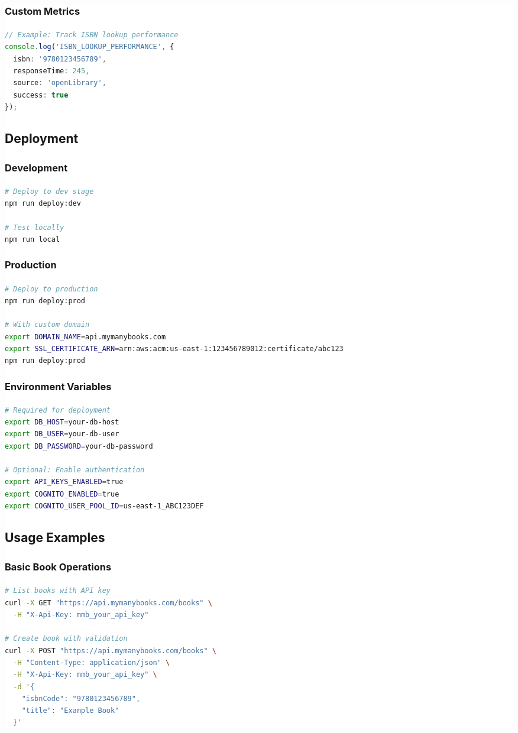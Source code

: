 ### Custom Metrics
```typescript
// Example: Track ISBN lookup performance
console.log('ISBN_LOOKUP_PERFORMANCE', {
  isbn: '9780123456789',
  responseTime: 245,
  source: 'openLibrary',
  success: true
});
```

## Deployment

### Development
```bash
# Deploy to dev stage
npm run deploy:dev

# Test locally
npm run local
```

### Production
```bash
# Deploy to production
npm run deploy:prod

# With custom domain
export DOMAIN_NAME=api.mymanybooks.com
export SSL_CERTIFICATE_ARN=arn:aws:acm:us-east-1:123456789012:certificate/abc123
npm run deploy:prod
```

### Environment Variables
```bash
# Required for deployment
export DB_HOST=your-db-host
export DB_USER=your-db-user
export DB_PASSWORD=your-db-password

# Optional: Enable authentication
export API_KEYS_ENABLED=true
export COGNITO_ENABLED=true
export COGNITO_USER_POOL_ID=us-east-1_ABC123DEF
```

## Usage Examples

### Basic Book Operations
```bash
# List books with API key
curl -X GET "https://api.mymanybooks.com/books" \
  -H "X-Api-Key: mmb_your_api_key"

# Create book with validation
curl -X POST "https://api.mymanybooks.com/books" \
  -H "Content-Type: application/json" \
  -H "X-Api-Key: mmb_your_api_key" \
  -d '{
    "isbnCode": "9780123456789",
    "title": "Example Book"
  }'
```